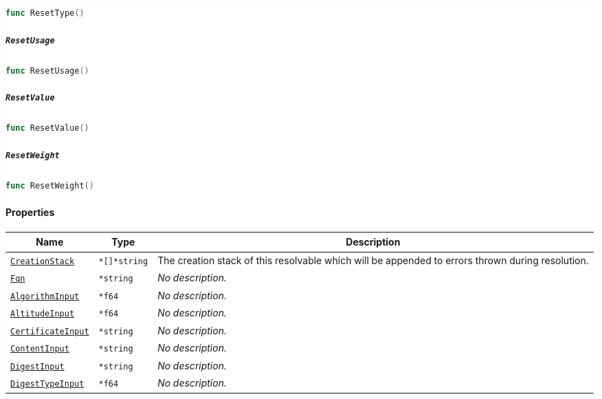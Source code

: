 ```go
func ResetType()
```

##### `ResetUsage` <a name="ResetUsage" id="@cdktf/provider-cloudflare.record.RecordDataOutputReference.resetUsage"></a>

```go
func ResetUsage()
```

##### `ResetValue` <a name="ResetValue" id="@cdktf/provider-cloudflare.record.RecordDataOutputReference.resetValue"></a>

```go
func ResetValue()
```

##### `ResetWeight` <a name="ResetWeight" id="@cdktf/provider-cloudflare.record.RecordDataOutputReference.resetWeight"></a>

```go
func ResetWeight()
```


#### Properties <a name="Properties" id="Properties"></a>

| **Name** | **Type** | **Description** |
| --- | --- | --- |
| <code><a href="#@cdktf/provider-cloudflare.record.RecordDataOutputReference.property.creationStack">CreationStack</a></code> | <code>*[]*string</code> | The creation stack of this resolvable which will be appended to errors thrown during resolution. |
| <code><a href="#@cdktf/provider-cloudflare.record.RecordDataOutputReference.property.fqn">Fqn</a></code> | <code>*string</code> | *No description.* |
| <code><a href="#@cdktf/provider-cloudflare.record.RecordDataOutputReference.property.algorithmInput">AlgorithmInput</a></code> | <code>*f64</code> | *No description.* |
| <code><a href="#@cdktf/provider-cloudflare.record.RecordDataOutputReference.property.altitudeInput">AltitudeInput</a></code> | <code>*f64</code> | *No description.* |
| <code><a href="#@cdktf/provider-cloudflare.record.RecordDataOutputReference.property.certificateInput">CertificateInput</a></code> | <code>*string</code> | *No description.* |
| <code><a href="#@cdktf/provider-cloudflare.record.RecordDataOutputReference.property.contentInput">ContentInput</a></code> | <code>*string</code> | *No description.* |
| <code><a href="#@cdktf/provider-cloudflare.record.RecordDataOutputReference.property.digestInput">DigestInput</a></code> | <code>*string</code> | *No description.* |
| <code><a href="#@cdktf/provider-cloudflare.record.RecordDataOutputReference.property.digestTypeInput">DigestTypeInput</a></code> | <code>*f64</code> | *No description.* |
